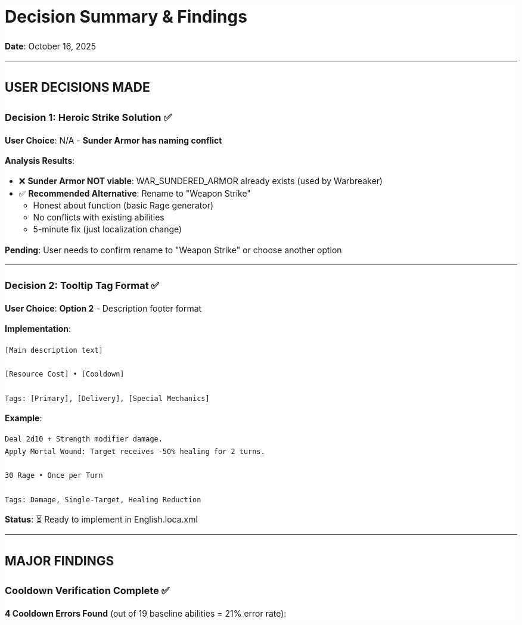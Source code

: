 # Decision Summary & Findings
**Date**: October 16, 2025

---

## USER DECISIONS MADE

### Decision 1: Heroic Strike Solution ✅
**User Choice**: N/A - **Sunder Armor has naming conflict**

**Analysis Results**:
- ❌ **Sunder Armor NOT viable**: WAR_SUNDERED_ARMOR already exists (used by Warbreaker)
- ✅ **Recommended Alternative**: Rename to "Weapon Strike"
  - Honest about function (basic Rage generator)
  - No conflicts with existing abilities
  - 5-minute fix (just localization change)

**Pending**: User needs to confirm rename to "Weapon Strike" or choose another option

---

### Decision 2: Tooltip Tag Format ✅
**User Choice**: **Option 2** - Description footer format

**Implementation**:
```
[Main description text]

[Resource Cost] • [Cooldown]

Tags: [Primary], [Delivery], [Special Mechanics]
```

**Example**:
```
Deal 2d10 + Strength modifier damage.
Apply Mortal Wound: Target receives -50% healing for 2 turns.

30 Rage • Once per Turn

Tags: Damage, Single-Target, Healing Reduction
```

**Status**: ⏳ Ready to implement in English.loca.xml

---

## MAJOR FINDINGS

### Cooldown Verification Complete ✅

**4 Cooldown Errors Found** (out of 19 baseline abilities = 21% error rate):
